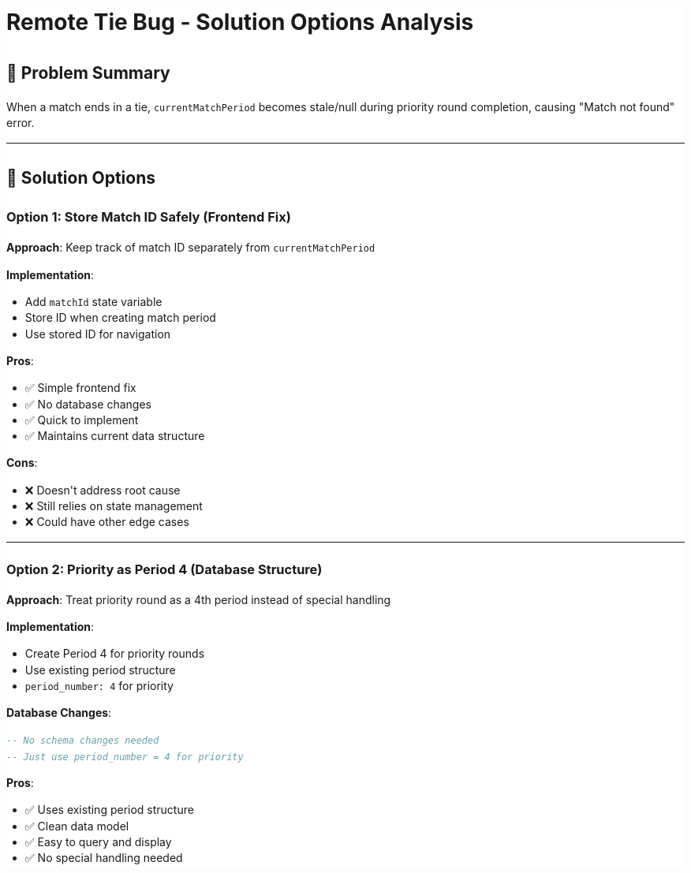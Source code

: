 # Remote Tie Bug - Solution Options Analysis

## 🎯 **Problem Summary**

When a match ends in a tie, `currentMatchPeriod` becomes stale/null during priority round completion, causing "Match not found" error.

---

## 🔧 **Solution Options**

### **Option 1: Store Match ID Safely (Frontend Fix)**
**Approach**: Keep track of match ID separately from `currentMatchPeriod`

**Implementation**:
- Add `matchId` state variable
- Store ID when creating match period
- Use stored ID for navigation

**Pros**:
- ✅ Simple frontend fix
- ✅ No database changes
- ✅ Quick to implement
- ✅ Maintains current data structure

**Cons**:
- ❌ Doesn't address root cause
- ❌ Still relies on state management
- ❌ Could have other edge cases

---

### **Option 2: Priority as Period 4 (Database Structure)**
**Approach**: Treat priority round as a 4th period instead of special handling

**Implementation**:
- Create Period 4 for priority rounds
- Use existing period structure
- `period_number: 4` for priority

**Database Changes**:
```sql
-- No schema changes needed
-- Just use period_number = 4 for priority
```

**Pros**:
- ✅ Uses existing period structure
- ✅ Clean data model
- ✅ Easy to query and display
- ✅ No special handling needed
